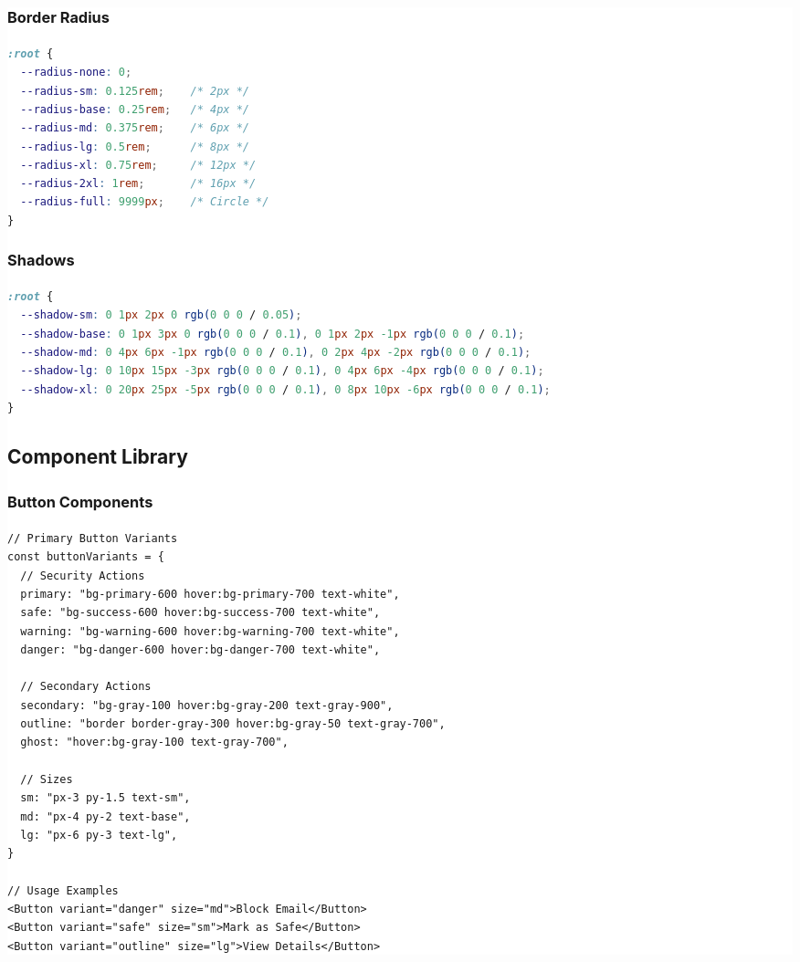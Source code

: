 ### Border Radius

```css
:root {
  --radius-none: 0;
  --radius-sm: 0.125rem;    /* 2px */
  --radius-base: 0.25rem;   /* 4px */
  --radius-md: 0.375rem;    /* 6px */
  --radius-lg: 0.5rem;      /* 8px */
  --radius-xl: 0.75rem;     /* 12px */
  --radius-2xl: 1rem;       /* 16px */
  --radius-full: 9999px;    /* Circle */
}
```

### Shadows

```css
:root {
  --shadow-sm: 0 1px 2px 0 rgb(0 0 0 / 0.05);
  --shadow-base: 0 1px 3px 0 rgb(0 0 0 / 0.1), 0 1px 2px -1px rgb(0 0 0 / 0.1);
  --shadow-md: 0 4px 6px -1px rgb(0 0 0 / 0.1), 0 2px 4px -2px rgb(0 0 0 / 0.1);
  --shadow-lg: 0 10px 15px -3px rgb(0 0 0 / 0.1), 0 4px 6px -4px rgb(0 0 0 / 0.1);
  --shadow-xl: 0 20px 25px -5px rgb(0 0 0 / 0.1), 0 8px 10px -6px rgb(0 0 0 / 0.1);
}
```

## Component Library

### Button Components

```tsx
// Primary Button Variants
const buttonVariants = {
  // Security Actions
  primary: "bg-primary-600 hover:bg-primary-700 text-white",
  safe: "bg-success-600 hover:bg-success-700 text-white",
  warning: "bg-warning-600 hover:bg-warning-700 text-white", 
  danger: "bg-danger-600 hover:bg-danger-700 text-white",
  
  // Secondary Actions
  secondary: "bg-gray-100 hover:bg-gray-200 text-gray-900",
  outline: "border border-gray-300 hover:bg-gray-50 text-gray-700",
  ghost: "hover:bg-gray-100 text-gray-700",
  
  // Sizes
  sm: "px-3 py-1.5 text-sm",
  md: "px-4 py-2 text-base", 
  lg: "px-6 py-3 text-lg",
}

// Usage Examples
<Button variant="danger" size="md">Block Email</Button>
<Button variant="safe" size="sm">Mark as Safe</Button>
<Button variant="outline" size="lg">View Details</Button>
```
